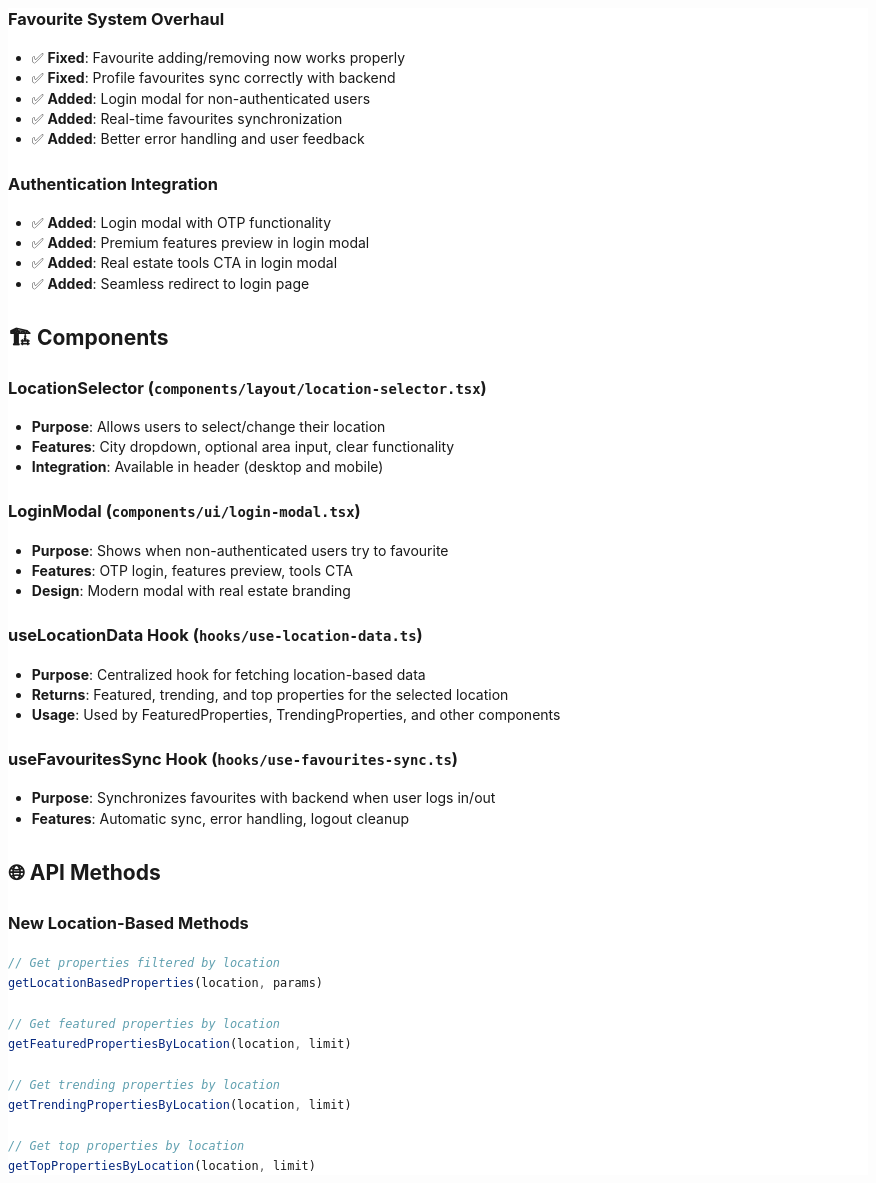 ### **Favourite System Overhaul**
- ✅ **Fixed**: Favourite adding/removing now works properly
- ✅ **Fixed**: Profile favourites sync correctly with backend
- ✅ **Added**: Login modal for non-authenticated users
- ✅ **Added**: Real-time favourites synchronization
- ✅ **Added**: Better error handling and user feedback

### **Authentication Integration**
- ✅ **Added**: Login modal with OTP functionality
- ✅ **Added**: Premium features preview in login modal
- ✅ **Added**: Real estate tools CTA in login modal
- ✅ **Added**: Seamless redirect to login page

## 🏗️ **Components**

### **LocationSelector** (`components/layout/location-selector.tsx`)
- **Purpose**: Allows users to select/change their location
- **Features**: City dropdown, optional area input, clear functionality
- **Integration**: Available in header (desktop and mobile)

### **LoginModal** (`components/ui/login-modal.tsx`)
- **Purpose**: Shows when non-authenticated users try to favourite
- **Features**: OTP login, features preview, tools CTA
- **Design**: Modern modal with real estate branding

### **useLocationData Hook** (`hooks/use-location-data.ts`)
- **Purpose**: Centralized hook for fetching location-based data
- **Returns**: Featured, trending, and top properties for the selected location
- **Usage**: Used by FeaturedProperties, TrendingProperties, and other components

### **useFavouritesSync Hook** (`hooks/use-favourites-sync.ts`)
- **Purpose**: Synchronizes favourites with backend when user logs in/out
- **Features**: Automatic sync, error handling, logout cleanup

## 🌐 **API Methods**

### **New Location-Based Methods**
```typescript
// Get properties filtered by location
getLocationBasedProperties(location, params)

// Get featured properties by location
getFeaturedPropertiesByLocation(location, limit)

// Get trending properties by location
getTrendingPropertiesByLocation(location, limit)

// Get top properties by location
getTopPropertiesByLocation(location, limit)
```
